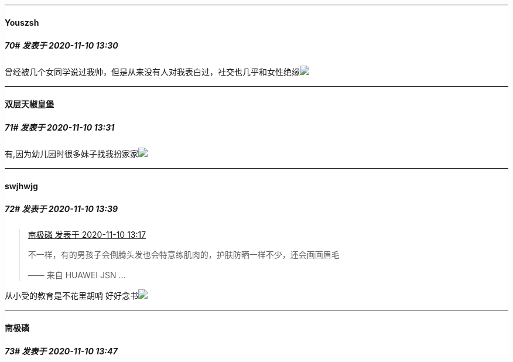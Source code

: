 





*****

####  Youszsh  
##### 70#       发表于 2020-11-10 13:30




曾经被几个女同学说过我帅，但是从来没有人对我表白过，社交也几乎和女性绝缘<img src="https://static.saraba1st.com/image/smiley/face2017/135.png" referrerpolicy="no-referrer">







*****

####  双层天椒皇堡  
##### 71#       发表于 2020-11-10 13:31




有,因为幼儿园时很多妹子找我扮家家<img src="https://static.saraba1st.com/image/smiley/face2017/072.png" referrerpolicy="no-referrer">







*****

####  swjhwjg  
##### 72#       发表于 2020-11-10 13:39



<blockquote><a href="httphttps://bbs.saraba1st.com/2b/forum.php?mod=redirect&amp;goto=findpost&amp;pid=49346014&amp;ptid=1971277" target="_blank">南极磷 发表于 2020-11-10 13:17</a>

不一样，有的男孩子会倒腾头发也会特意练肌肉的，护肤防晒一样不少，还会画画眉毛


—— 来自 HUAWEI JSN ...</blockquote>
从小受的教育是不花里胡哨 好好念书<img src="https://static.saraba1st.com/image/smiley/face2017/072.png" referrerpolicy="no-referrer">







*****

####  南极磷  
##### 73#       发表于 2020-11-10 13:47


